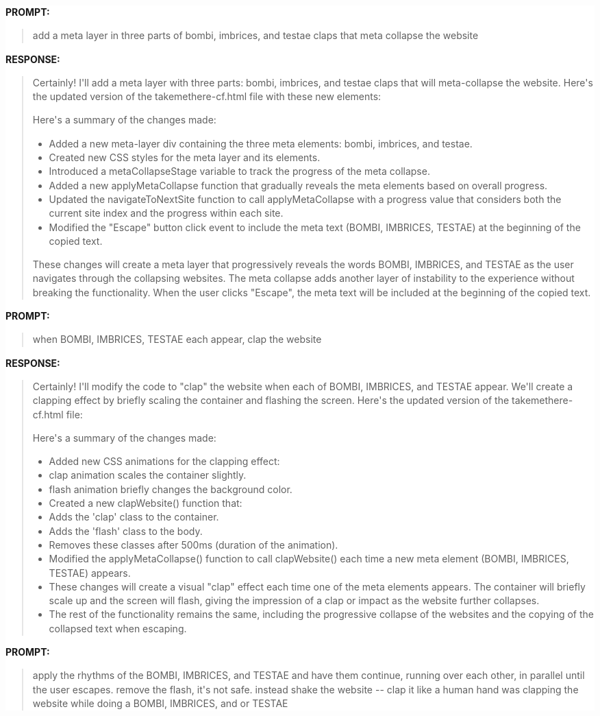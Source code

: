 **PROMPT:**
> add a meta layer in three parts of bombi, imbrices, and testae claps that meta collapse the website

**RESPONSE:**
> Certainly! I'll add a meta layer with three parts: bombi, imbrices, and testae claps that will meta-collapse the website. Here's the updated version of the takemethere-cf.html file with these new elements:
> 
> Here's a summary of the changes made:
> 
> - Added a new meta-layer div containing the three meta elements: bombi, imbrices, and testae.
> - Created new CSS styles for the meta layer and its elements.
> - Introduced a metaCollapseStage variable to track the progress of the meta collapse.
> - Added a new applyMetaCollapse function that gradually reveals the meta elements based on overall progress.
> - Updated the navigateToNextSite function to call applyMetaCollapse with a progress value that considers both the current site index and the progress within each site.
> - Modified the "Escape" button click event to include the meta text (BOMBI, IMBRICES, TESTAE) at the beginning of the copied text.
> 
> These changes will create a meta layer that progressively reveals the words BOMBI, IMBRICES, and TESTAE as the user navigates through the collapsing websites. The meta collapse adds another layer of instability to the experience without breaking the functionality. When the user clicks "Escape", the meta text will be included at the beginning of the copied text.

**PROMPT:**
> when BOMBI, IMBRICES, TESTAE each appear, clap the website

**RESPONSE:**
> Certainly! I'll modify the code to "clap" the website when each of BOMBI, IMBRICES, and TESTAE appear. We'll create a clapping effect by briefly scaling the container and flashing the screen. Here's the updated version of the takemethere-cf.html file:
> 
> Here's a summary of the changes made:
> 
> - Added new CSS animations for the clapping effect:
> - clap animation scales the container slightly.
> - flash animation briefly changes the background color.
> - Created a new clapWebsite() function that:
> - Adds the 'clap' class to the container.
> - Adds the 'flash' class to the body.
> - Removes these classes after 500ms (duration of the animation).
> - Modified the applyMetaCollapse() function to call clapWebsite() each time a new meta element (BOMBI, IMBRICES, TESTAE) appears.
> - These changes will create a visual "clap" effect each time one of the meta elements appears. The container will briefly scale up and the screen will flash, giving the impression of a clap or impact as the website further collapses.
> - The rest of the functionality remains the same, including the progressive collapse of the websites and the copying of the collapsed text when escaping.

**PROMPT:**
> apply the rhythms of the BOMBI, IMBRICES, and TESTAE and have them continue, running over each other, in parallel until the user escapes. remove the flash, it's not safe. instead shake the website -- clap it like a human hand was clapping the website while doing a BOMBI, IMBRICES, and or TESTAE
